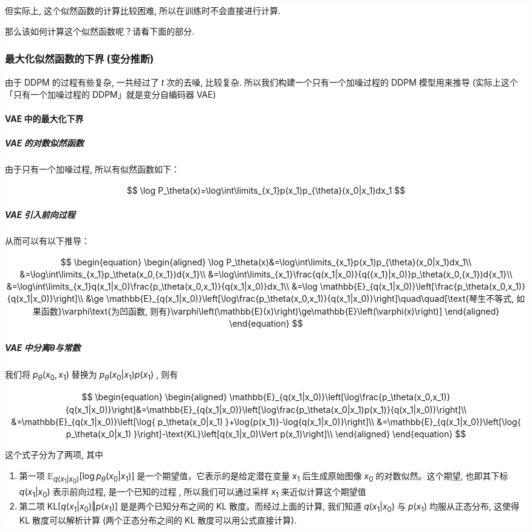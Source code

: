 但实际上, 这个似然函数的计算比较困难, 所以在训练时不会直接进行计算.

那么该如何计算这个似然函数呢？请看下面的部分.

### 最大化似然函数的下界 (变分推断)

由于 DDPM 的过程有些复杂, 一共经过了 $t$ 次的去噪, 比较复杂. 所以我们构建一个只有一个加噪过程的 DDPM 模型用来推导 (实际上这个「只有一个加噪过程的 DDPM」就是变分自编码器 VAE)

#### VAE 中的最大化下界

##### VAE 的对数似然函数 

由于只有一个加噪过程, 所以有似然函数如下：

$$
\log P_\theta(x)=\log\int\limits_{x_1}p(x_1)p_{\theta}(x_0|x_1)dx_1
$$

##### VAE 引入前向过程

从而可以有以下推导：

$$
\begin{equation}
\begin{aligned}
\log P_\theta(x)&=\log\int\limits_{x_1}p(x_1)p_{\theta}(x_0|x_1)dx_1\\
&=\log\int\limits_{x_1}p_\theta(x_0,{x_1})d{x_1}\\
&=\log\int\limits_{x_1}\frac{q(x_1|x_0)}{q({x_1}|x_0)}p_\theta(x_0,{x_1})d{x_1}\\
&=\log\int\limits_{x_1}q(x_1|x_0)\frac{p_\theta(x_0,x_1)}{q(x_1|x_0)}dx_1\\
&=\log \mathbb{E}_{q(x_1|x_0)}\left[\frac{p_\theta(x_0,x_1)}{q(x_1|x_0)}\right]\\
&\ge \mathbb{E}_{q(x_1|x_0)}\left[\log\frac{p_\theta(x_0,x_1)}{q(x_1|x_0)}\right]\quad\quad[\text{琴生不等式, 如果函数}\varphi\text{为凹函数, 则有}\varphi\left(\mathbb{E}(x)\right)\ge\mathbb{E}\left(\varphi(x)\right)]
\end{aligned}
\end{equation}
$$

##### VAE 中分离θ与常数

我们将 $p_\theta(x_0,x_1)$ 替换为 $p_\theta(x_0|x_1)p(x_1)$ , 则有

$$
\begin{equation}
\begin{aligned}
\mathbb{E}_{q(x_1|x_0)}\left[\log\frac{p_\theta(x_0,x_1)}{q(x_1|x_0)}\right]&=\mathbb{E}_{q(x_1|x_0)}\left[\log\frac{p_\theta(x_0|x_1)p(x_1)}{q(x_1|x_0)}\right]\\
&=\mathbb{E}_{q(x_1|x_0)}\left[\log{ p_\theta(x_0|x_1) }+\log{p(x_1)}-\log{q(x_1|x_0)}\right]\\
&=\mathbb{E}_{q(x_1|x_0)}\left[\log{ p_\theta(x_0|x_1) }\right]-\text{KL}\left[q(x_1|x_0)\Vert p(x_1)\right]\\
\end{aligned}
\end{equation}
$$

这个式子分为了两项, 其中
1. 第一项 $\mathbb{E}_{q(x_1|x_0)}\left[\log{ p_\theta(x_0|x_1) }\right]$ 是一个期望值，它表示的是给定潜在变量 $x_1$ 后生成原始图像 $x_0$ 的对数似然。这个期望, 也即其下标 $q(x_1|x_0)$ 表示前向过程, 是一个已知的过程 , 所以我们可以通过采样 $x_1$ 来近似计算这个期望值
2. 第二项 $\text{KL}\left[q(x_1|x_0)\Vert p(x_1)\right]$ 是是两个已知分布之间的 KL 散度。而经过上面的计算, 我们知道 $q(x_1|x_0)$ 与 $p(x_1)$ 均服从正态分布, 这使得 KL 散度可以解析计算 (两个正态分布之间的 KL 散度可以用公式直接计算).
